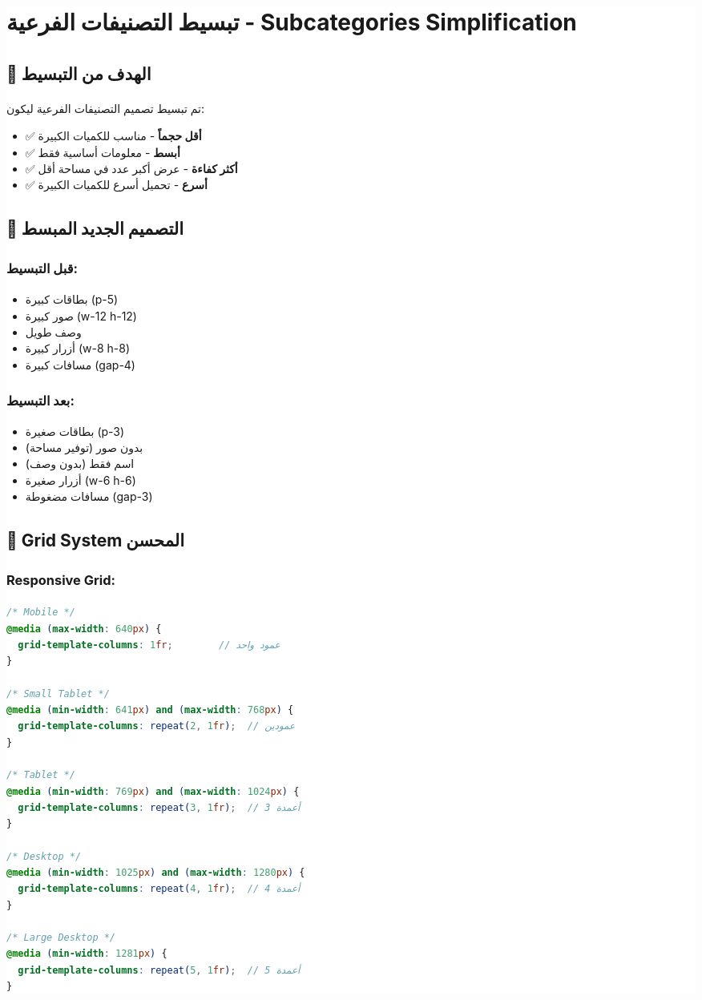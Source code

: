 # تبسيط التصنيفات الفرعية - Subcategories Simplification

## 🎯 الهدف من التبسيط

تم تبسيط تصميم التصنيفات الفرعية ليكون:
- ✅ **أقل حجماً** - مناسب للكميات الكبيرة
- ✅ **أبسط** - معلومات أساسية فقط
- ✅ **أكثر كفاءة** - عرض أكبر عدد في مساحة أقل
- ✅ **أسرع** - تحميل أسرع للكميات الكبيرة

## 🎨 التصميم الجديد المبسط

### **قبل التبسيط**:
- بطاقات كبيرة (p-5)
- صور كبيرة (w-12 h-12)
- وصف طويل
- أزرار كبيرة (w-8 h-8)
- مسافات كبيرة (gap-4)

### **بعد التبسيط**:
- بطاقات صغيرة (p-3)
- بدون صور (توفير مساحة)
- اسم فقط (بدون وصف)
- أزرار صغيرة (w-6 h-6)
- مسافات مضغوطة (gap-3)

## 📱 Grid System المحسن

### **Responsive Grid**:
```scss
/* Mobile */
@media (max-width: 640px) {
  grid-template-columns: 1fr;        // عمود واحد
}

/* Small Tablet */
@media (min-width: 641px) and (max-width: 768px) {
  grid-template-columns: repeat(2, 1fr);  // عمودين
}

/* Tablet */
@media (min-width: 769px) and (max-width: 1024px) {
  grid-template-columns: repeat(3, 1fr);  // 3 أعمدة
}

/* Desktop */
@media (min-width: 1025px) and (max-width: 1280px) {
  grid-template-columns: repeat(4, 1fr);  // 4 أعمدة
}

/* Large Desktop */
@media (min-width: 1281px) {
  grid-template-columns: repeat(5, 1fr);  // 5 أعمدة
}
```
